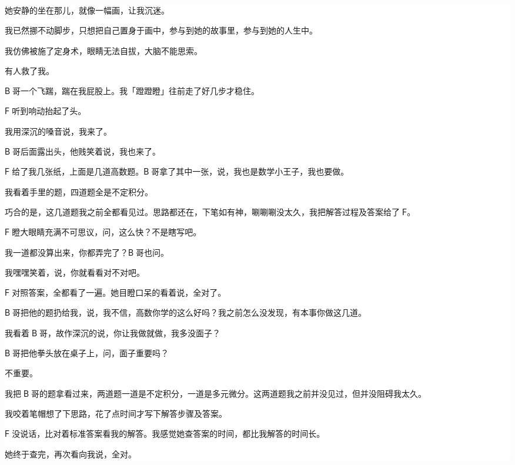  <p>她安静的坐在那儿，就像一幅画，让我沉迷。</p>
 <p>我已然挪不动脚步，只想把自己置身于画中，参与到她的故事里，参与到她的人生中。</p>
 <p>我仿佛被施了定身术，眼睛无法自拔，大脑不能思索。</p>
 <p>有人救了我。</p>
 <p>B 哥一个飞踹，踹在我屁股上。我「蹬蹬瞪」往前走了好几步才稳住。</p>
 <p>F 听到响动抬起了头。</p>
 <p>我用深沉的嗓音说，我来了。</p>
 <p>B 哥后面露出头，他贱笑着说，我也来了。</p>
 <p>F 给了我几张纸，上面是几道高数题。B 哥拿了其中一张，说，我也是数学小王子，我也要做。</p>
 <p>我看着手里的题，四道题全是不定积分。</p>
 <p>巧合的是，这几道题我之前全都看见过。思路都还在，下笔如有神，唰唰唰没太久，我把解答过程及答案给了 F。</p>
 <p>F 瞪大眼睛充满不可思议，问，这么快？不是瞎写吧。</p>
 <p>我一道都没算出来，你都弄完了？B 哥也问。</p>
 <p>我嘿嘿笑着，说，你就看看对不对吧。</p>
 <p>F 对照答案，全都看了一遍。她目瞪口呆的看着说，全对了。</p>
 <p>B 哥把他的题扔给我，说，我不信，高数你学的这么好吗？我之前怎么没发现，有本事你做这几道。</p>
 <p>我看着 B 哥，故作深沉的说，你让我做就做，我多没面子？</p>
 <p>B 哥把他拳头放在桌子上，问，面子重要吗？</p>
 <p>不重要。</p>
 <p>我把 B 哥的题拿看过来，两道题一道是不定积分，一道是多元微分。这两道题我之前并没见过，但并没阻碍我太久。</p>
 <p>我咬着笔帽想了下思路，花了点时间才写下解答步骤及答案。</p>
 <p>F 没说话，比对着标准答案看我的解答。我感觉她查答案的时间，都比我解答的时间长。</p>
 <p>她终于查完，再次看向我说，全对。</p>
